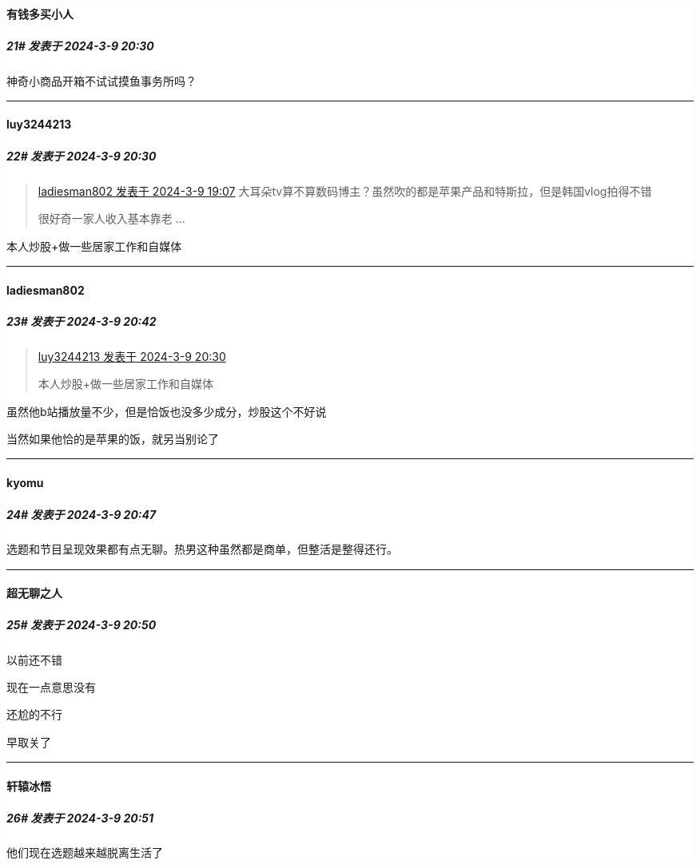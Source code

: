 ####  有钱多买小人  
##### 21#       发表于 2024-3-9 20:30

神奇小商品开箱不试试摸鱼事务所吗？

*****

####  luy3244213  
##### 22#       发表于 2024-3-9 20:30

<blockquote><a href="httphttps://bbs.saraba1st.com/2b/forum.php?mod=redirect&amp;goto=findpost&amp;pid=64201011&amp;ptid=2174823" target="_blank">ladiesman802 发表于 2024-3-9 19:07</a>
大耳朵tv算不算数码博主？虽然吹的都是苹果产品和特斯拉，但是韩国vlog拍得不错

很好奇一家人收入基本靠老 ...</blockquote>
本人炒股+做一些居家工作和自媒体

*****

####  ladiesman802  
##### 23#       发表于 2024-3-9 20:42

<blockquote><a href="httphttps://bbs.saraba1st.com/2b/forum.php?mod=redirect&amp;goto=findpost&amp;pid=64201876&amp;ptid=2174823" target="_blank">luy3244213 发表于 2024-3-9 20:30</a>

本人炒股+做一些居家工作和自媒体</blockquote>
虽然他b站播放量不少，但是恰饭也没多少成分，炒股这个不好说

当然如果他恰的是苹果的饭，就另当别论了

*****

####  kyomu  
##### 24#       发表于 2024-3-9 20:47

选题和节目呈现效果都有点无聊。热男这种虽然都是商单，但整活是整得还行。

*****

####  超无聊之人  
##### 25#       发表于 2024-3-9 20:50

以前还不错

现在一点意思没有

还尬的不行

早取关了

*****

####  轩辕冰悟  
##### 26#       发表于 2024-3-9 20:51

他们现在选题越来越脱离生活了
